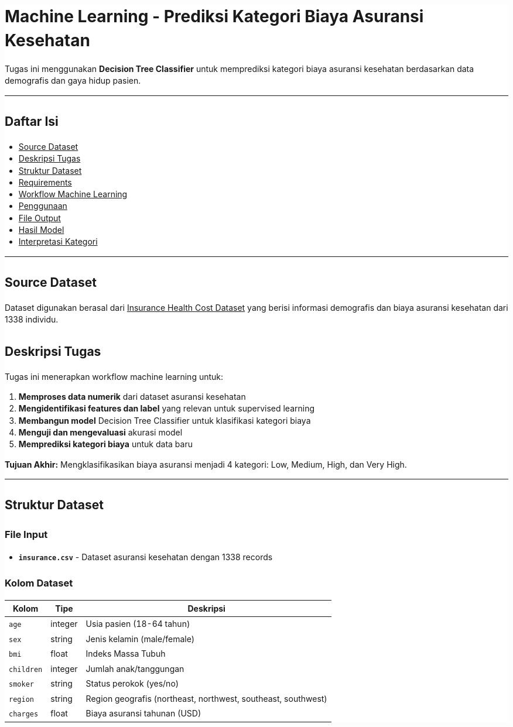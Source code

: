# Machine Learning - Prediksi Kategori Biaya Asuransi Kesehatan

Tugas ini menggunakan **Decision Tree Classifier** untuk memprediksi kategori biaya asuransi kesehatan berdasarkan data demografis dan gaya hidup pasien.

---

## Daftar Isi

- [Source Dataset](#source-dataset)
- [Deskripsi Tugas](#deskripsi-tugas)
- [Struktur Dataset](#struktur-dataset)
- [Requirements](#requirements)
- [Workflow Machine Learning](#workflow-machine-learning)
- [Penggunaan](#penggunaan)
- [File Output](#file-output)
- [Hasil Model](#hasil-model)
- [Interpretasi Kategori](#interpretasi-kategori)

---

## Source Dataset
Dataset digunakan berasal dari [Insurance Health Cost Dataset](https://www.kaggle.com/datasets/mirichoi0218/insurance) yang berisi informasi demografis dan biaya asuransi kesehatan dari 1338 individu.

## Deskripsi Tugas

Tugas ini menerapkan workflow machine learning untuk:
1. **Memproses data numerik** dari dataset asuransi kesehatan
2. **Mengidentifikasi features dan label** yang relevan untuk supervised learning
3. **Membangun model** Decision Tree Classifier untuk klasifikasi kategori biaya
4. **Menguji dan mengevaluasi** akurasi model
5. **Memprediksi kategori biaya** untuk data baru

**Tujuan Akhir:** Mengklasifikasikan biaya asuransi menjadi 4 kategori: Low, Medium, High, dan Very High.

---

## Struktur Dataset

### File Input
- **`insurance.csv`** - Dataset asuransi kesehatan dengan 1338 records

### Kolom Dataset
| Kolom | Tipe | Deskripsi |
|-------|------|-----------|
| `age` | integer | Usia pasien (18-64 tahun) |
| `sex` | string | Jenis kelamin (male/female) |
| `bmi` | float | Indeks Massa Tubuh |
| `children` | integer | Jumlah anak/tanggungan |
| `smoker` | string | Status perokok (yes/no) |
| `region` | string | Region geografis (northeast, northwest, southeast, southwest) |
| `charges` | float | Biaya asuransi tahunan (USD) |
